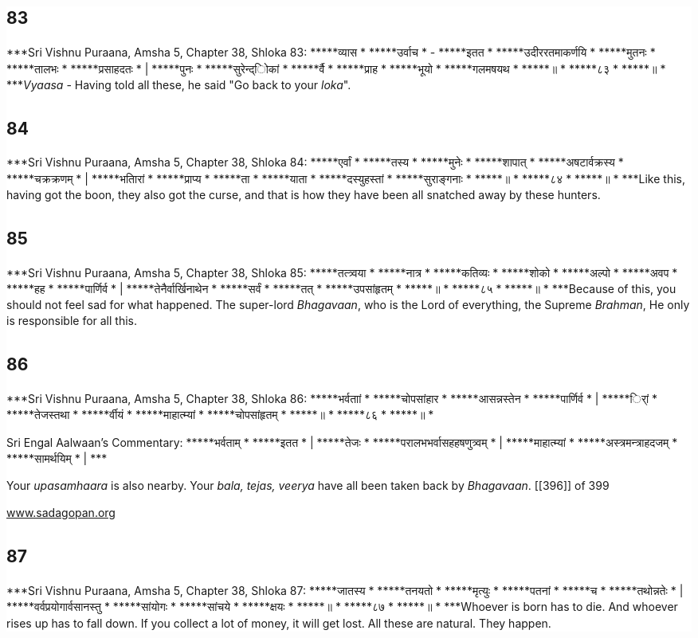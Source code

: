 



## 83
***Sri Vishnu Puraana, Amsha 5, Chapter 38, Shloka 83:  *****व्यास * *****उर्वाच * - *****इतत * *****उदीररतमाकर्णयि * *****मुतनः * *****तालभः * *****प्रसाहदतः * | *****पुनः * *****सुरेन्द्िोकां * *****र्वै * *****प्राह * *****भूयो * *****गलमषयथ * *****॥ * *****८३ * *****॥ * ****Vyaasa* - Having told all these, he said "Go back to your *loka*". 





## 84
***Sri Vishnu Puraana, Amsha 5, Chapter 38, Shloka 84:  *****एर्वां * *****तस्य * *****मुनेः * *****शापात् * *****अषटार्वक्रस्य * *****चक्रक्रणम् * | *****भतािरां * *****प्राप्य * *****ता * *****याता * *****दस्युहस्तां * *****सुराङ्गनाः * *****॥ * *****८४ * *****॥ * ***Like this, having got the boon, they also got the curse, and that is how they have been all snatched away by these hunters. 





## 85
***Sri Vishnu Puraana, Amsha 5, Chapter 38, Shloka 85:  *****तत्त्र्वया * *****नात्र * *****कतिव्यः * *****शोको * *****अल्पो * *****अवप * *****हह * *****पार्णिर्व * | *****तेनैर्वार्खिनाथेन * *****सर्वं * *****तत् * *****उपसांहृतम् * *****॥ * *****८५ * *****॥ * ***Because of this, you should not feel sad for what happened. The super-lord *Bhagavaan*, who is the Lord of everything, the Supreme *Brahman*, He only is responsible for all this. 





## 86
***Sri Vishnu Puraana, Amsha 5, Chapter 38, Shloka 86:  *****भर्वताां * *****चोपसांहार * *****आसन्नस्तेन * *****पार्णिर्व * | *****र्िां * *****तेजस्तथा * *****र्वीयं * *****माहात्म्यां * *****चोपसांहृतम् * *****॥ * *****८६ * *****॥ *   
   
Sri Engal Aalwaan’s Commentary: *****भर्वताम् * *****इतत * | *****तेजः * *****परालभभर्वासहहषणुत्र्वम् * | *****माहात्म्यां * *****अस्त्रमन्त्राहदजम् * *****सामर्थयिम् * | ***



Your *upasamhaara* is also nearby. Your *bala, tejas, veerya* have all been taken back by *Bhagavaan*.  [[396]] of 399 



www.sadagopan.org





## 87
***Sri Vishnu Puraana, Amsha 5, Chapter 38, Shloka 87:  *****जातस्य * *****तनयतो * *****मृत्युः * *****पतनां * *****च * *****तथोन्नतेः * | *****वर्वप्रयोगार्वसानस्तु * *****सांयोगः * *****सांचये * *****क्षयः * *****॥ * *****८७ * *****॥ * ***Whoever is born has to die. And whoever rises up has to fall down. If you collect a lot of money, it will get lost. All these are natural. They happen. 
